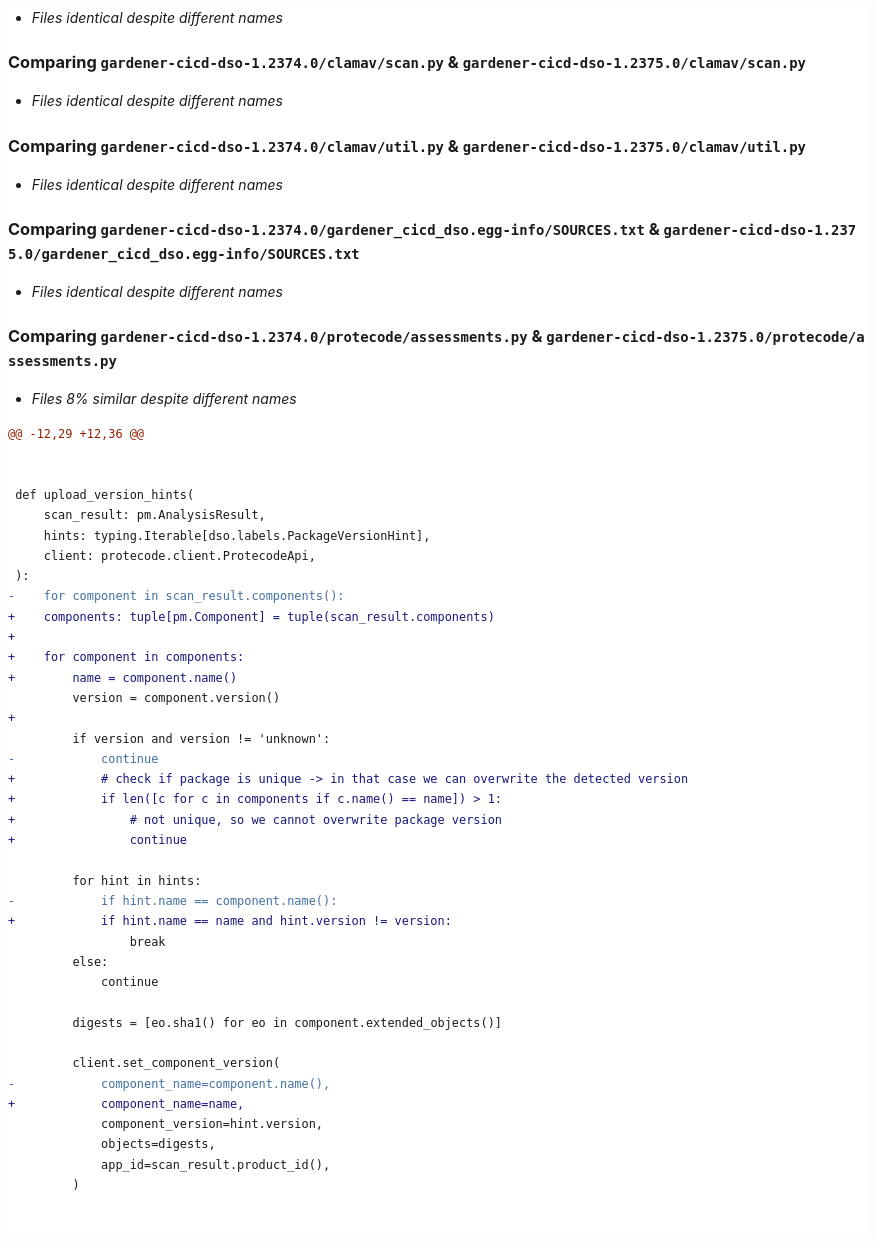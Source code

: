  * *Files identical despite different names*

### Comparing `gardener-cicd-dso-1.2374.0/clamav/scan.py` & `gardener-cicd-dso-1.2375.0/clamav/scan.py`

 * *Files identical despite different names*

### Comparing `gardener-cicd-dso-1.2374.0/clamav/util.py` & `gardener-cicd-dso-1.2375.0/clamav/util.py`

 * *Files identical despite different names*

### Comparing `gardener-cicd-dso-1.2374.0/gardener_cicd_dso.egg-info/SOURCES.txt` & `gardener-cicd-dso-1.2375.0/gardener_cicd_dso.egg-info/SOURCES.txt`

 * *Files identical despite different names*

### Comparing `gardener-cicd-dso-1.2374.0/protecode/assessments.py` & `gardener-cicd-dso-1.2375.0/protecode/assessments.py`

 * *Files 8% similar despite different names*

```diff
@@ -12,29 +12,36 @@
 
 
 def upload_version_hints(
     scan_result: pm.AnalysisResult,
     hints: typing.Iterable[dso.labels.PackageVersionHint],
     client: protecode.client.ProtecodeApi,
 ):
-    for component in scan_result.components():
+    components: tuple[pm.Component] = tuple(scan_result.components)
+
+    for component in components:
+        name = component.name()
         version = component.version()
+
         if version and version != 'unknown':
-            continue
+            # check if package is unique -> in that case we can overwrite the detected version
+            if len([c for c in components if c.name() == name]) > 1:
+                # not unique, so we cannot overwrite package version
+                continue
 
         for hint in hints:
-            if hint.name == component.name():
+            if hint.name == name and hint.version != version:
                 break
         else:
             continue
 
         digests = [eo.sha1() for eo in component.extended_objects()]
 
         client.set_component_version(
-            component_name=component.name(),
+            component_name=name,
             component_version=hint.version,
             objects=digests,
             app_id=scan_result.product_id(),
         )
 
 
```